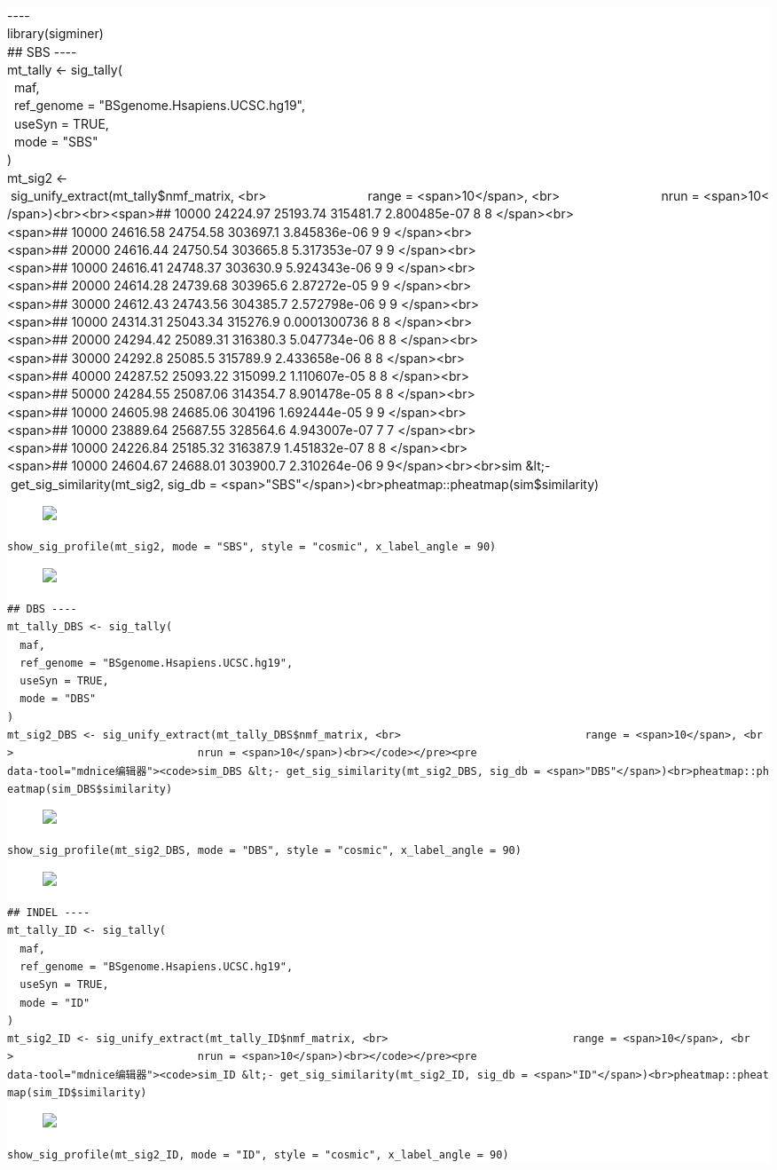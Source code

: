 ----</span><br><span>library</span>(sigminer)<br><span>## SBS ----</span><br>mt_tally &lt;- sig_tally(<br>  maf,<br>  ref_genome = <span>"BSgenome.Hsapiens.UCSC.hg19"</span>,<br>  useSyn = <span>TRUE</span>,<br>  mode = <span>"SBS"</span><br>)<br>mt_sig2 &lt;- sig_unify_extract(mt_tally$nmf_matrix, <br>                             range = <span>10</span>, <br>                             nrun = <span>10</span>)<br><br><span>## 10000 24224.97 25193.74 315481.7 2.800485e-07 8 8 </span><br><span>## 10000 24616.58 24754.58 303697.1 3.845836e-06 9 9 </span><br><span>## 20000 24616.44 24750.54 303665.8 5.317353e-07 9 9 </span><br><span>## 10000 24616.41 24748.37 303630.9 5.924343e-06 9 9 </span><br><span>## 20000 24614.28 24739.68 303965.6 2.87272e-05 9 9 </span><br><span>## 30000 24612.43 24743.56 304385.7 2.572798e-06 9 9 </span><br><span>## 10000 24314.31 25043.34 315276.9 0.0001300736 8 8 </span><br><span>## 20000 24294.42 25089.31 316380.3 5.047734e-06 8 8 </span><br><span>## 30000 24292.8 25085.5 315789.9 2.433658e-06 8 8 </span><br><span>## 40000 24287.52 25093.22 315099.2 1.110607e-05 8 8 </span><br><span>## 50000 24284.55 25087.06 314354.7 8.901478e-05 8 8 </span><br><span>## 10000 24605.98 24685.06 304196 1.692444e-05 9 9 </span><br><span>## 10000 23889.64 25687.55 328564.6 4.943007e-07 7 7 </span><br><span>## 10000 24226.84 25185.32 316387.9 1.451832e-07 8 8 </span><br><span>## 10000 24604.67 24688.01 303900.7 2.310264e-06 9 9</span><br><br>sim &lt;- get_sig_similarity(mt_sig2, sig_db = <span>"SBS"</span>)<br>pheatmap::pheatmap(sim$similarity)<br></code></pre><figure data-tool="mdnice编辑器"><img data-imgfileid="100037878" data-ratio="1" data-src="https://mmbiz.qpic.cn/mmbiz_png/iaRJcrq2Los8ia5oDiboBTpqiaRicrmsE7r7gk4XgNWd1al2CLibibTGicUzPuAgIYgSEibPtZT5C7K1P9icFfS6ZsrFLZzw/640?wx_fmt=png&amp;from=appmsg" data-type="png" data-w="960" src="https://mmbiz.qpic.cn/mmbiz_png/iaRJcrq2Los8ia5oDiboBTpqiaRicrmsE7r7gk4XgNWd1al2CLibibTGicUzPuAgIYgSEibPtZT5C7K1P9icFfS6ZsrFLZzw/640?wx_fmt=png&amp;from=appmsg"></figure><pre data-tool="mdnice编辑器"><code>show_sig_profile(mt_sig2, mode = <span>"SBS"</span>, style = <span>"cosmic"</span>, x_label_angle = <span>90</span>)<br></code></pre><figure data-tool="mdnice编辑器"><img data-imgfileid="100037875" data-ratio="1" data-src="https://mmbiz.qpic.cn/mmbiz_png/iaRJcrq2Los8ia5oDiboBTpqiaRicrmsE7r7g7riawo9C1BAVbemQYYxV3hvwM6DnpfhpsqTgqeKdyYkt6fra5WTuWdw/640?wx_fmt=png&amp;from=appmsg" data-type="png" data-w="960" src="https://mmbiz.qpic.cn/mmbiz_png/iaRJcrq2Los8ia5oDiboBTpqiaRicrmsE7r7g7riawo9C1BAVbemQYYxV3hvwM6DnpfhpsqTgqeKdyYkt6fra5WTuWdw/640?wx_fmt=png&amp;from=appmsg"></figure><pre data-tool="mdnice编辑器"><code><span>## DBS ----</span><br>mt_tally_DBS &lt;- sig_tally(<br>  maf,<br>  ref_genome = <span>"BSgenome.Hsapiens.UCSC.hg19"</span>,<br>  useSyn = <span>TRUE</span>,<br>  mode = <span>"DBS"</span><br>)<br>mt_sig2_DBS &lt;- sig_unify_extract(mt_tally_DBS$nmf_matrix, <br>                             range = <span>10</span>, <br>                             nrun = <span>10</span>)<br></code></pre><pre data-tool="mdnice编辑器"><code>sim_DBS &lt;- get_sig_similarity(mt_sig2_DBS, sig_db = <span>"DBS"</span>)<br>pheatmap::pheatmap(sim_DBS$similarity)<br></code></pre><figure data-tool="mdnice编辑器"><img data-imgfileid="100037874" data-ratio="1" data-src="https://mmbiz.qpic.cn/mmbiz_png/iaRJcrq2Los8ia5oDiboBTpqiaRicrmsE7r7gEZZnVuI42KWwwMmtQG2KsJb3qibYoFaf6px1je5LSX32lEUJhA1hbiaA/640?wx_fmt=png&amp;from=appmsg" data-type="png" data-w="960" src="https://mmbiz.qpic.cn/mmbiz_png/iaRJcrq2Los8ia5oDiboBTpqiaRicrmsE7r7gEZZnVuI42KWwwMmtQG2KsJb3qibYoFaf6px1je5LSX32lEUJhA1hbiaA/640?wx_fmt=png&amp;from=appmsg"></figure><pre data-tool="mdnice编辑器"><code>show_sig_profile(mt_sig2_DBS, mode = <span>"DBS"</span>, style = <span>"cosmic"</span>, x_label_angle = <span>90</span>)<br></code></pre><figure data-tool="mdnice编辑器"><img data-imgfileid="100037876" data-ratio="1" data-src="https://mmbiz.qpic.cn/mmbiz_png/iaRJcrq2Los8ia5oDiboBTpqiaRicrmsE7r7gEiaJZWp5VNZNmqspZHHGgXRtMicDkk7ibz3r89hdSHSwibSgCpKyqpToRA/640?wx_fmt=png&amp;from=appmsg" data-type="png" data-w="960" src="https://mmbiz.qpic.cn/mmbiz_png/iaRJcrq2Los8ia5oDiboBTpqiaRicrmsE7r7gEiaJZWp5VNZNmqspZHHGgXRtMicDkk7ibz3r89hdSHSwibSgCpKyqpToRA/640?wx_fmt=png&amp;from=appmsg"></figure><pre data-tool="mdnice编辑器"><code><span>## INDEL ----</span><br>mt_tally_ID &lt;- sig_tally(<br>  maf,<br>  ref_genome = <span>"BSgenome.Hsapiens.UCSC.hg19"</span>,<br>  useSyn = <span>TRUE</span>,<br>  mode = <span>"ID"</span><br>)<br>mt_sig2_ID &lt;- sig_unify_extract(mt_tally_ID$nmf_matrix, <br>                             range = <span>10</span>, <br>                             nrun = <span>10</span>)<br></code></pre><pre data-tool="mdnice编辑器"><code>sim_ID &lt;- get_sig_similarity(mt_sig2_ID, sig_db = <span>"ID"</span>)<br>pheatmap::pheatmap(sim_ID$similarity)<br></code></pre><figure data-tool="mdnice编辑器"><img data-imgfileid="100037877" data-ratio="1" data-src="https://mmbiz.qpic.cn/mmbiz_png/iaRJcrq2Los8ia5oDiboBTpqiaRicrmsE7r7g5LOjDuQQX8Tic9XxHMoWLI7DftEGOiaO02m6pSGYuPicxMdJavRzmgTicA/640?wx_fmt=png&amp;from=appmsg" data-type="png" data-w="960" src="https://mmbiz.qpic.cn/mmbiz_png/iaRJcrq2Los8ia5oDiboBTpqiaRicrmsE7r7g5LOjDuQQX8Tic9XxHMoWLI7DftEGOiaO02m6pSGYuPicxMdJavRzmgTicA/640?wx_fmt=png&amp;from=appmsg"></figure><pre data-tool="mdnice编辑器"><code>show_sig_profile(mt_sig2_ID, mode = <span>"ID"</span>, style = <span>"cosmic"</span>, x_label_angle = <span>90</span>)<br></code></pre><figure data-tool="mdnice编辑器">